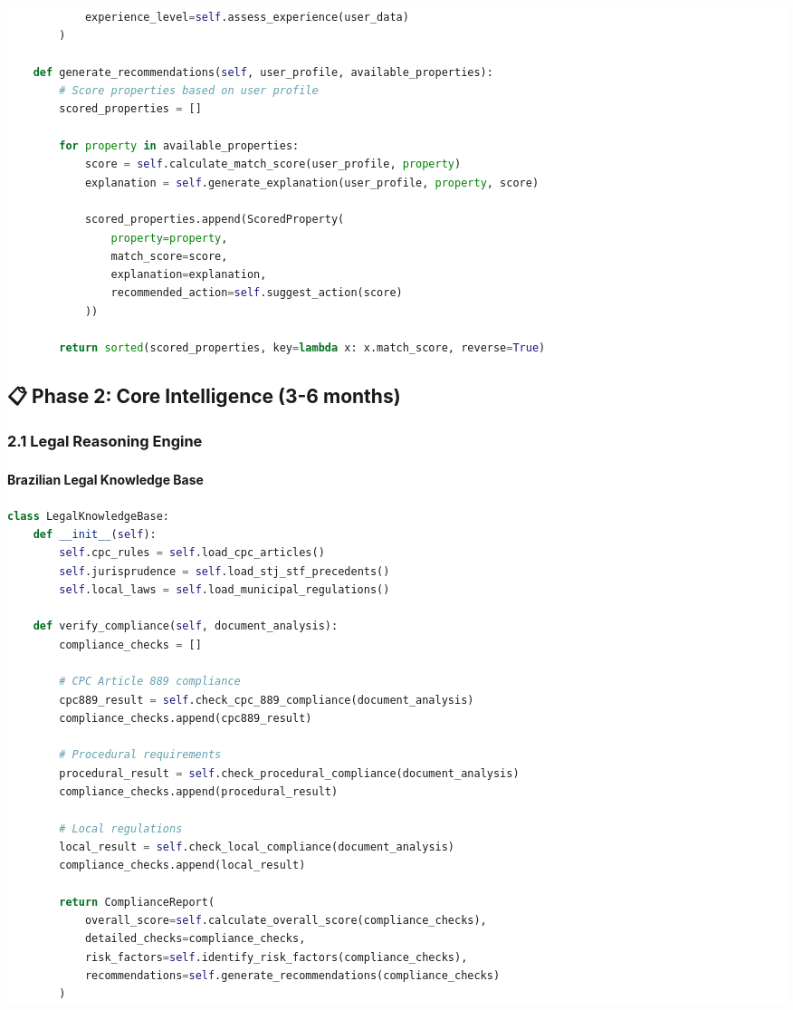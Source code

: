 ```python
            experience_level=self.assess_experience(user_data)
        )
        
    def generate_recommendations(self, user_profile, available_properties):
        # Score properties based on user profile
        scored_properties = []
        
        for property in available_properties:
            score = self.calculate_match_score(user_profile, property)
            explanation = self.generate_explanation(user_profile, property, score)
            
            scored_properties.append(ScoredProperty(
                property=property,
                match_score=score,
                explanation=explanation,
                recommended_action=self.suggest_action(score)
            ))
            
        return sorted(scored_properties, key=lambda x: x.match_score, reverse=True)
```

## 📋 Phase 2: Core Intelligence (3-6 months)

### 2.1 Legal Reasoning Engine

#### Brazilian Legal Knowledge Base
```python
class LegalKnowledgeBase:
    def __init__(self):
        self.cpc_rules = self.load_cpc_articles()
        self.jurisprudence = self.load_stj_stf_precedents()
        self.local_laws = self.load_municipal_regulations()
        
    def verify_compliance(self, document_analysis):
        compliance_checks = []
        
        # CPC Article 889 compliance
        cpc889_result = self.check_cpc_889_compliance(document_analysis)
        compliance_checks.append(cpc889_result)
        
        # Procedural requirements
        procedural_result = self.check_procedural_compliance(document_analysis)
        compliance_checks.append(procedural_result)
        
        # Local regulations
        local_result = self.check_local_compliance(document_analysis)
        compliance_checks.append(local_result)
        
        return ComplianceReport(
            overall_score=self.calculate_overall_score(compliance_checks),
            detailed_checks=compliance_checks,
            risk_factors=self.identify_risk_factors(compliance_checks),
            recommendations=self.generate_recommendations(compliance_checks)
        )
```
